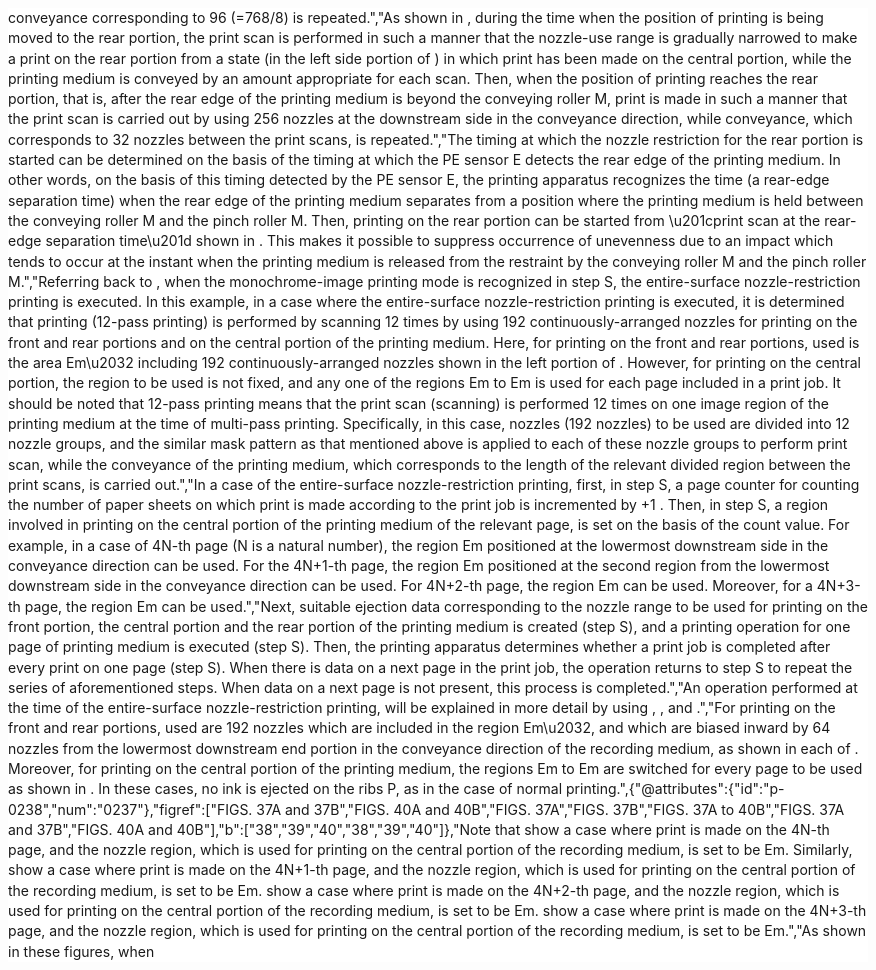 conveyance corresponding to 96 (=768\/8) is repeated.","As shown in , during the time when the position of printing is being moved to the rear portion, the print scan is performed in such a manner that the nozzle-use range is gradually narrowed to make a print on the rear portion from a state (in the left side portion of ) in which print has been made on the central portion, while the printing medium is conveyed by an amount appropriate for each scan. Then, when the position of printing reaches the rear portion, that is, after the rear edge of the printing medium is beyond the conveying roller M, print is made in such a manner that the print scan is carried out by using 256 nozzles at the downstream side in the conveyance direction, while conveyance, which corresponds to 32 nozzles between the print scans, is repeated.","The timing at which the nozzle restriction for the rear portion is started can be determined on the basis of the timing at which the PE sensor E detects the rear edge of the printing medium. In other words, on the basis of this timing detected by the PE sensor E, the printing apparatus recognizes the time (a rear-edge separation time) when the rear edge of the printing medium separates from a position where the printing medium is held between the conveying roller M and the pinch roller M. Then, printing on the rear portion can be started from \u201cprint scan at the rear-edge separation time\u201d shown in . This makes it possible to suppress occurrence of unevenness due to an impact which tends to occur at the instant when the printing medium is released from the restraint by the conveying roller M and the pinch roller M.","Referring back to , when the monochrome-image printing mode is recognized in step S, the entire-surface nozzle-restriction printing is executed. In this example, in a case where the entire-surface nozzle-restriction printing is executed, it is determined that printing (12-pass printing) is performed by scanning 12 times by using 192 continuously-arranged nozzles for printing on the front and rear portions and on the central portion of the printing medium. Here, for printing on the front and rear portions, used is the area Em\u2032 including 192 continuously-arranged nozzles shown in the left portion of . However, for printing on the central portion, the region to be used is not fixed, and any one of the regions Em to Em is used for each page included in a print job. It should be noted that 12-pass printing means that the print scan (scanning) is performed 12 times on one image region of the printing medium at the time of multi-pass printing. Specifically, in this case, nozzles (192 nozzles) to be used are divided into 12 nozzle groups, and the similar mask pattern as that mentioned above is applied to each of these nozzle groups to perform print scan, while the conveyance of the printing medium, which corresponds to the length of the relevant divided region between the print scans, is carried out.","In a case of the entire-surface nozzle-restriction printing, first, in step S, a page counter for counting the number of paper sheets on which print is made according to the print job is incremented by +1 . Then, in step S, a region involved in printing on the central portion of the printing medium of the relevant page, is set on the basis of the count value. For example, in a case of 4N-th page (N is a natural number), the region Em positioned at the lowermost downstream side in the conveyance direction can be used. For the 4N+1-th page, the region Em positioned at the second region from the lowermost downstream side in the conveyance direction can be used. For 4N+2-th page, the region Em can be used. Moreover, for a 4N+3-th page, the region Em can be used.","Next, suitable ejection data corresponding to the nozzle range to be used for printing on the front portion, the central portion and the rear portion of the printing medium is created (step S), and a printing operation for one page of printing medium is executed (step S). Then, the printing apparatus determines whether a print job is completed after every print on one page (step S). When there is data on a next page in the print job, the operation returns to step S to repeat the series of aforementioned steps. When data on a next page is not present, this process is completed.","An operation performed at the time of the entire-surface nozzle-restriction printing, will be explained in more detail by using , , and .","For printing on the front and rear portions, used are 192 nozzles which are included in the region Em\u2032, and which are biased inward by 64 nozzles from the lowermost downstream end portion in the conveyance direction of the recording medium, as shown in each of . Moreover, for printing on the central portion of the printing medium, the regions Em to Em are switched for every page to be used as shown in . In these cases, no ink is ejected on the ribs P, as in the case of normal printing.",{"@attributes":{"id":"p-0238","num":"0237"},"figref":["FIGS. 37A and 37B","FIGS. 40A and 40B","FIGS. 37A","FIGS. 37B","FIGS. 37A to 40B","FIGS. 37A and 37B","FIGS. 40A and 40B"],"b":["38","39","40","38","39","40"]},"Note that  show a case where print is made on the 4N-th page, and the nozzle region, which is used for printing on the central portion of the recording medium, is set to be Em. Similarly,  show a case where print is made on the 4N+1-th page, and the nozzle region, which is used for printing on the central portion of the recording medium, is set to be Em.  show a case where print is made on the 4N+2-th page, and the nozzle region, which is used for printing on the central portion of the recording medium, is set to be Em.  show a case where print is made on the 4N+3-th page, and the nozzle region, which is used for printing on the central portion of the recording medium, is set to be Em.","As shown in these figures, when